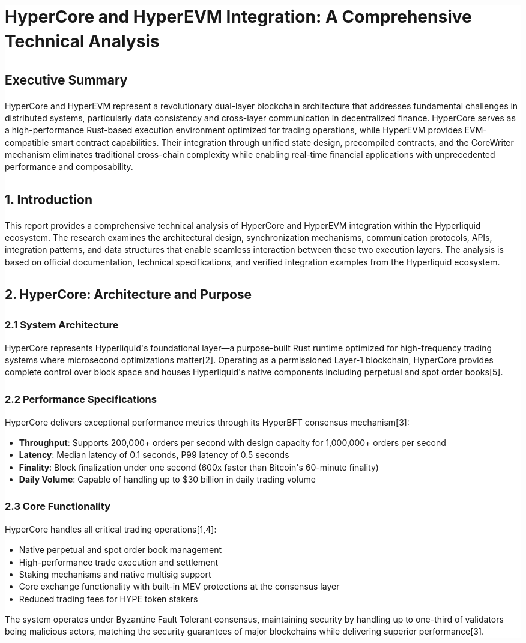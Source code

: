 # HyperCore and HyperEVM Integration: A Comprehensive Technical Analysis

## Executive Summary

HyperCore and HyperEVM represent a revolutionary dual-layer blockchain architecture that addresses fundamental challenges in distributed systems, particularly data consistency and cross-layer communication in decentralized finance. HyperCore serves as a high-performance Rust-based execution environment optimized for trading operations, while HyperEVM provides EVM-compatible smart contract capabilities. Their integration through unified state design, precompiled contracts, and the CoreWriter mechanism eliminates traditional cross-chain complexity while enabling real-time financial applications with unprecedented performance and composability.

## 1. Introduction

This report provides a comprehensive technical analysis of HyperCore and HyperEVM integration within the Hyperliquid ecosystem. The research examines the architectural design, synchronization mechanisms, communication protocols, APIs, integration patterns, and data structures that enable seamless interaction between these two execution layers. The analysis is based on official documentation, technical specifications, and verified integration examples from the Hyperliquid ecosystem.

## 2. HyperCore: Architecture and Purpose

### 2.1 System Architecture

HyperCore represents Hyperliquid's foundational layer—a purpose-built Rust runtime optimized for high-frequency trading systems where microsecond optimizations matter[2]. Operating as a permissioned Layer-1 blockchain, HyperCore provides complete control over block space and houses Hyperliquid's native components including perpetual and spot order books[5].

### 2.2 Performance Specifications

HyperCore delivers exceptional performance metrics through its HyperBFT consensus mechanism[3]:

- **Throughput**: Supports 200,000+ orders per second with design capacity for 1,000,000+ orders per second
- **Latency**: Median latency of 0.1 seconds, P99 latency of 0.5 seconds
- **Finality**: Block finalization under one second (600x faster than Bitcoin's 60-minute finality)
- **Daily Volume**: Capable of handling up to $30 billion in daily trading volume

### 2.3 Core Functionality

HyperCore handles all critical trading operations[1,4]:
- Native perpetual and spot order book management
- High-performance trade execution and settlement
- Staking mechanisms and native multisig support
- Core exchange functionality with built-in MEV protections at the consensus layer
- Reduced trading fees for HYPE token stakers

The system operates under Byzantine Fault Tolerant consensus, maintaining security by handling up to one-third of validators being malicious actors, matching the security guarantees of major blockchains while delivering superior performance[3].
